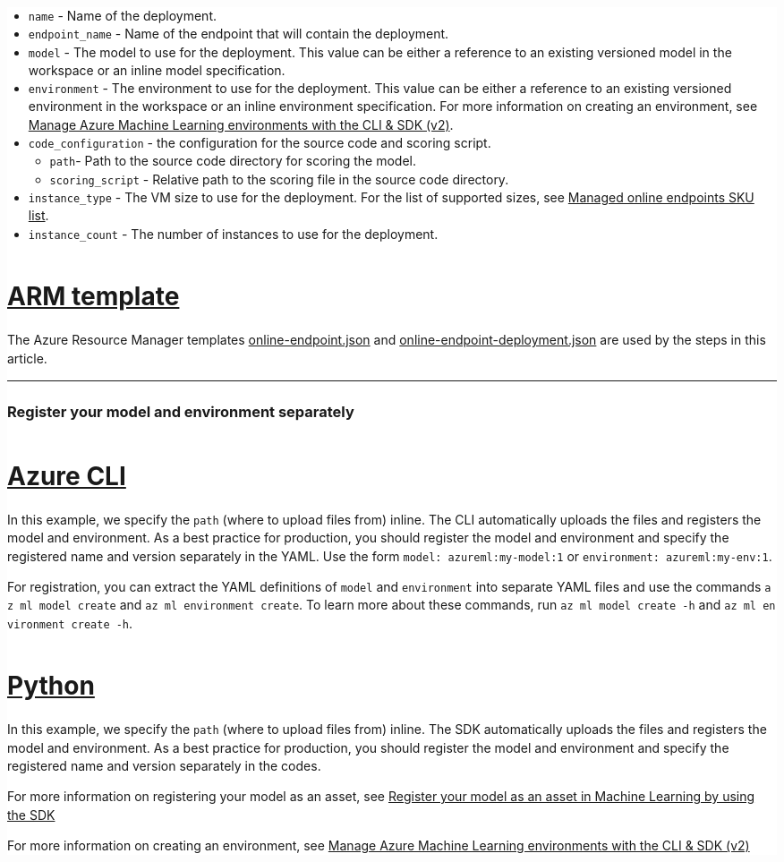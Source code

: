 * `name` - Name of the deployment.
* `endpoint_name` - Name of the endpoint that will contain the deployment.
* `model` - The model to use for the deployment. This value can be either a reference to an existing versioned model in the workspace or an inline model specification.
* `environment` - The environment to use for the deployment. This value can be either a reference to an existing versioned environment in the workspace or an inline environment specification. For more information on creating an environment, see 
[Manage Azure Machine Learning environments with the CLI & SDK (v2)](how-to-manage-environments-v2.md#create-an-environment).
* `code_configuration` - the configuration for the source code and scoring script.
    * `path`- Path to the source code directory for scoring the model.
    * `scoring_script` - Relative path to the scoring file in the source code directory.
* `instance_type` - The VM size to use for the deployment. For the list of supported sizes, see [Managed online endpoints SKU list](reference-managed-online-endpoints-vm-sku-list.md).
* `instance_count` - The number of instances to use for the deployment.

# [ARM template](#tab/arm)

The Azure Resource Manager templates [online-endpoint.json](https://github.com/Azure/azureml-examples/tree/main/arm-templates/online-endpoint.json) and [online-endpoint-deployment.json](https://github.com/Azure/azureml-examples/tree/main/arm-templates/online-endpoint-deployment.json) are used by the steps in this article.

---

### Register your model and environment separately

# [Azure CLI](#tab/azure-cli)

In this example, we specify the `path` (where to upload files from) inline. The CLI automatically uploads the files and registers the model and environment. As a best practice for production, you should register the model and environment and specify the registered name and version separately in the YAML. Use the form `model: azureml:my-model:1` or `environment: azureml:my-env:1`.

For registration, you can extract the YAML definitions of `model` and `environment` into separate YAML files and use the commands `az ml model create` and `az ml environment create`. To learn more about these commands, run `az ml model create -h` and `az ml environment create -h`.

# [Python](#tab/python)

In this example, we specify the `path` (where to upload files from) inline. The SDK automatically uploads the files and registers the model and environment. As a best practice for production, you should register the model and environment and specify the registered name and version separately in the codes. 

For more information on registering your model as an asset, see [Register your model as an asset in Machine Learning by using the SDK](how-to-manage-models.md#register-your-model-as-an-asset-in-machine-learning-by-using-the-sdk)

For more information on creating an environment, see 
[Manage Azure Machine Learning environments with the CLI & SDK (v2)](how-to-manage-environments-v2.md#create-an-environment)
